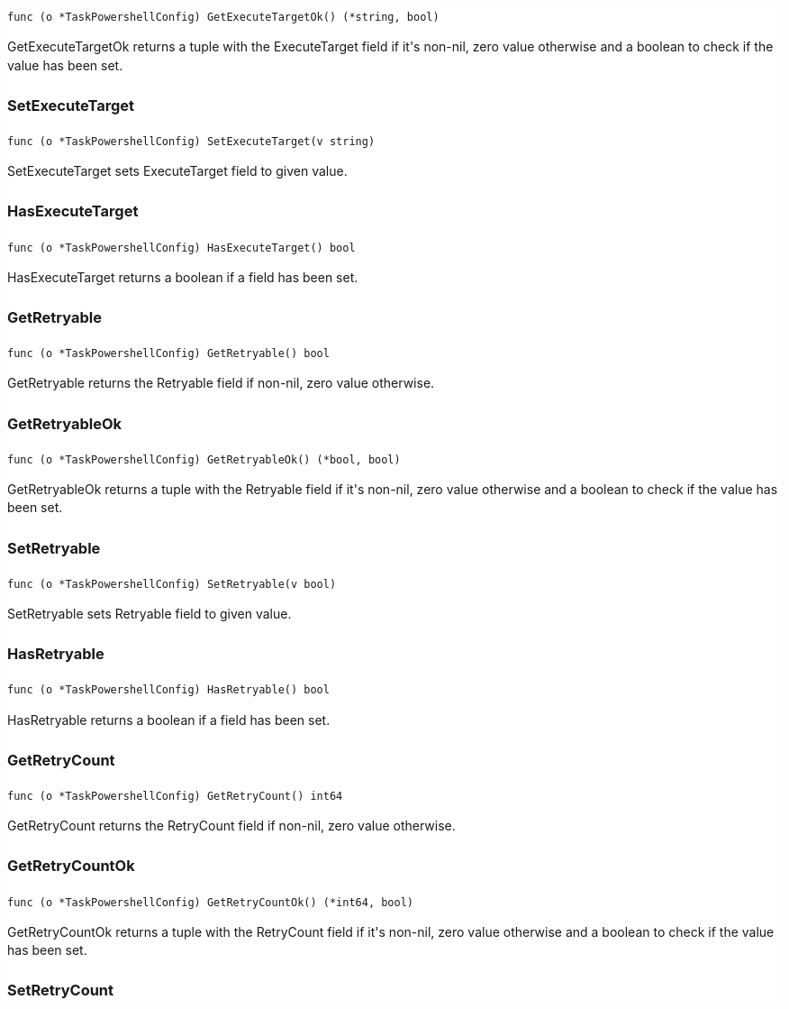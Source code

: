 `func (o *TaskPowershellConfig) GetExecuteTargetOk() (*string, bool)`

GetExecuteTargetOk returns a tuple with the ExecuteTarget field if it's non-nil, zero value otherwise
and a boolean to check if the value has been set.

### SetExecuteTarget

`func (o *TaskPowershellConfig) SetExecuteTarget(v string)`

SetExecuteTarget sets ExecuteTarget field to given value.

### HasExecuteTarget

`func (o *TaskPowershellConfig) HasExecuteTarget() bool`

HasExecuteTarget returns a boolean if a field has been set.

### GetRetryable

`func (o *TaskPowershellConfig) GetRetryable() bool`

GetRetryable returns the Retryable field if non-nil, zero value otherwise.

### GetRetryableOk

`func (o *TaskPowershellConfig) GetRetryableOk() (*bool, bool)`

GetRetryableOk returns a tuple with the Retryable field if it's non-nil, zero value otherwise
and a boolean to check if the value has been set.

### SetRetryable

`func (o *TaskPowershellConfig) SetRetryable(v bool)`

SetRetryable sets Retryable field to given value.

### HasRetryable

`func (o *TaskPowershellConfig) HasRetryable() bool`

HasRetryable returns a boolean if a field has been set.

### GetRetryCount

`func (o *TaskPowershellConfig) GetRetryCount() int64`

GetRetryCount returns the RetryCount field if non-nil, zero value otherwise.

### GetRetryCountOk

`func (o *TaskPowershellConfig) GetRetryCountOk() (*int64, bool)`

GetRetryCountOk returns a tuple with the RetryCount field if it's non-nil, zero value otherwise
and a boolean to check if the value has been set.

### SetRetryCount
